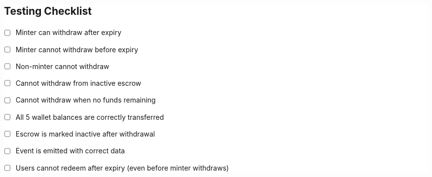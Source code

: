 ## Testing Checklist

- [ ] Minter can withdraw after expiry
- [ ] Minter cannot withdraw before expiry
- [ ] Non-minter cannot withdraw
- [ ] Cannot withdraw from inactive escrow
- [ ] Cannot withdraw when no funds remaining
- [ ] All 5 wallet balances are correctly transferred
- [ ] Escrow is marked inactive after withdrawal
- [ ] Event is emitted with correct data
- [ ] Users cannot redeem after expiry (even before minter withdraws)

